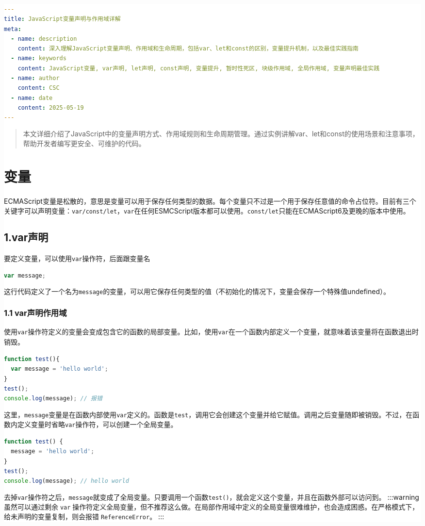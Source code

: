 ```yaml
---
title: JavaScript变量声明与作用域详解
meta:
  - name: description
    content: 深入理解JavaScript变量声明、作用域和生命周期，包括var、let和const的区别，变量提升机制，以及最佳实践指南
  - name: keywords
    content: JavaScript变量, var声明, let声明, const声明, 变量提升, 暂时性死区, 块级作用域, 全局作用域, 变量声明最佳实践
  - name: author
    content: CSC
  - name: date
    content: 2025-05-19
---
```


> 本文详细介绍了JavaScript中的变量声明方式、作用域规则和生命周期管理。通过实例讲解var、let和const的使用场景和注意事项，帮助开发者编写更安全、可维护的代码。
# 变量
ECMAScript变量是松散的，意思是变量可以用于保存任何类型的数据。每个变量只不过是一个用于保存任意值的命令占位符。目前有三个关键字可以声明变量：`var/const/let`，`var`在任何ESMCScript版本都可以使用。`const/let`只能在ECMAScript6及更晚的版本中使用。

## 1.var声明
要定义变量，可以使用`var`操作符，后面跟变量名
```js
var message;
```
这行代码定义了一个名为`message`的变量，可以用它保存任何类型的值（不初始化的情况下，变量会保存一个特殊值undefined）。

### 1.1 var声明作用域
使用`var`操作符定义的变量会变成包含它的函数的局部变量。比如，使用`var`在一个函数内部定义一个变量，就意味着该变量将在函数退出时销毁。
```js
function test(){
  var message = 'hello world';
}
test();
console.log(message); // 报错
```
这里，`message`变量是在函数内部使用`var`定义的。函数是`test`，调用它会创建这个变量并给它赋值。调用之后变量随即被销毁。不过，在函数内定义变量时省略`var`操作符，可以创建一个全局变量。
```js
function test() {
  message = 'hello world';
}
test();
console.log(message); // hello world
```
去掉`var`操作符之后，`message`就变成了全局变量。只要调用一个函数`test()`，就会定义这个变量，并且在函数外部可以访问到。
:::warning
虽然可以通过剩余 `var` 操作符定义全局变量，但不推荐这么做。在局部作用域中定义的全局变量很难维护，也会造成困惑。在严格模式下，给未声明的变量复制，则会报错 `ReferenceError`。
:::

